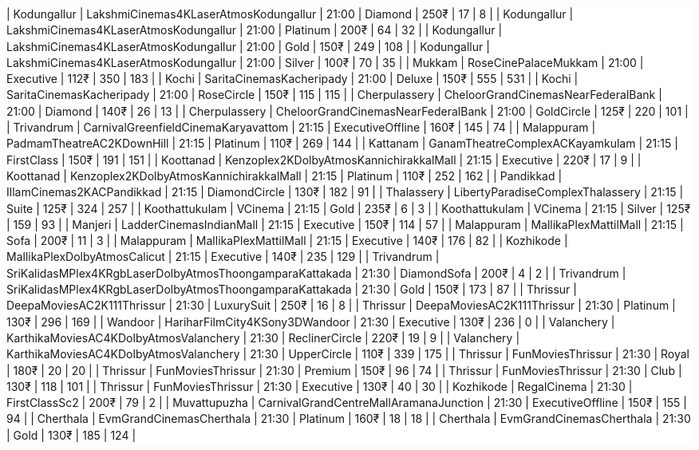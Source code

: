 | Kodungallur    | LakshmiCinemas4KLaserAtmosKodungallur                    | 21:00 | Diamond          |  250₹ |       17 |      8 |
| Kodungallur    | LakshmiCinemas4KLaserAtmosKodungallur                    | 21:00 | Platinum         |  200₹ |       64 |     32 |
| Kodungallur    | LakshmiCinemas4KLaserAtmosKodungallur                    | 21:00 | Gold             |  150₹ |      249 |    108 |
| Kodungallur    | LakshmiCinemas4KLaserAtmosKodungallur                    | 21:00 | Silver           |  100₹ |       70 |     35 |
| Mukkam         | RoseCinePalaceMukkam                                     | 21:00 | Executive        |  112₹ |      350 |    183 |
| Kochi          | SaritaCinemasKacheripady                                 | 21:00 | Deluxe           |  150₹ |      555 |    531 |
| Kochi          | SaritaCinemasKacheripady                                 | 21:00 | RoseCircle       |  150₹ |      115 |    115 |
| Cherpulassery  | CheloorGrandCinemasNearFederalBank                       | 21:00 | Diamond          |  140₹ |       26 |     13 |
| Cherpulassery  | CheloorGrandCinemasNearFederalBank                       | 21:00 | GoldCircle       |  125₹ |      220 |    101 |
| Trivandrum     | CarnivalGreenfieldCinemaKaryavattom                      | 21:15 | ExecutiveOffline |  160₹ |      145 |     74 |
| Malappuram     | PadmamTheatreAC2KDownHill                                | 21:15 | Platinum         |  110₹ |      269 |    144 |
| Kattanam       | GanamTheatreComplexACKayamkulam                          | 21:15 | FirstClass       |  150₹ |      191 |    151 |
| Koottanad      | Kenzoplex2KDolbyAtmosKannichirakkalMall                  | 21:15 | Executive        |  220₹ |       17 |      9 |
| Koottanad      | Kenzoplex2KDolbyAtmosKannichirakkalMall                  | 21:15 | Platinum         |  110₹ |      252 |    162 |
| Pandikkad      | IllamCinemas2KACPandikkad                                | 21:15 | DiamondCircle    |  130₹ |      182 |     91 |
| Thalassery     | LibertyParadiseComplexThalassery                         | 21:15 | Suite            |  125₹ |      324 |    257 |
| Koothattukulam | VCinema                                                  | 21:15 | Gold             |  235₹ |        6 |      3 |
| Koothattukulam | VCinema                                                  | 21:15 | Silver           |  125₹ |      159 |     93 |
| Manjeri        | LadderCinemasIndianMall                                  | 21:15 | Executive        |  150₹ |      114 |     57 |
| Malappuram     | MallikaPlexMattilMall                                    | 21:15 | Sofa             |  200₹ |       11 |      3 |
| Malappuram     | MallikaPlexMattilMall                                    | 21:15 | Executive        |  140₹ |      176 |     82 |
| Kozhikode      | MallikaPlexDolbyAtmosCalicut                             | 21:15 | Executive        |  140₹ |      235 |    129 |
| Trivandrum     | SriKalidasMPlex4KRgbLaserDolbyAtmosThoongamparaKattakada | 21:30 | DiamondSofa      |  200₹ |        4 |      2 |
| Trivandrum     | SriKalidasMPlex4KRgbLaserDolbyAtmosThoongamparaKattakada | 21:30 | Gold             |  150₹ |      173 |     87 |
| Thrissur       | DeepaMoviesAC2K111Thrissur                               | 21:30 | LuxurySuit       |  250₹ |       16 |      8 |
| Thrissur       | DeepaMoviesAC2K111Thrissur                               | 21:30 | Platinum         |  130₹ |      296 |    169 |
| Wandoor        | HariharFilmCity4KSony3DWandoor                           | 21:30 | Executive        |  130₹ |      236 |      0 |
| Valanchery     | KarthikaMoviesAC4KDolbyAtmosValanchery                   | 21:30 | ReclinerCircle   |  220₹ |       19 |      9 |
| Valanchery     | KarthikaMoviesAC4KDolbyAtmosValanchery                   | 21:30 | UpperCircle      |  110₹ |      339 |    175 |
| Thrissur       | FunMoviesThrissur                                        | 21:30 | Royal            |  180₹ |       20 |     20 |
| Thrissur       | FunMoviesThrissur                                        | 21:30 | Premium          |  150₹ |       96 |     74 |
| Thrissur       | FunMoviesThrissur                                        | 21:30 | Club             |  130₹ |      118 |    101 |
| Thrissur       | FunMoviesThrissur                                        | 21:30 | Executive        |  130₹ |       40 |     30 |
| Kozhikode      | RegalCinema                                              | 21:30 | FirstClassSc2    |  200₹ |       79 |      2 |
| Muvattupuzha   | CarnivalGrandCentreMallAramanaJunction                   | 21:30 | ExecutiveOffline |  150₹ |      155 |     94 |
| Cherthala      | EvmGrandCinemasCherthala                                 | 21:30 | Platinum         |  160₹ |       18 |     18 |
| Cherthala      | EvmGrandCinemasCherthala                                 | 21:30 | Gold             |  130₹ |      185 |    124 |